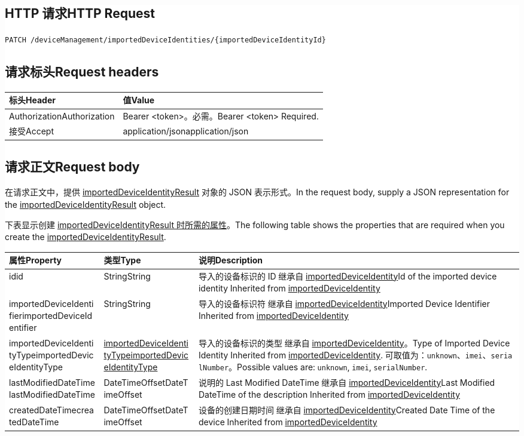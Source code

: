 ## <a name="http-request"></a><span data-ttu-id="8ef13-119">HTTP 请求</span><span class="sxs-lookup"><span data-stu-id="8ef13-119">HTTP Request</span></span>

``` http
PATCH /deviceManagement/importedDeviceIdentities/{importedDeviceIdentityId}
```

## <a name="request-headers"></a><span data-ttu-id="8ef13-120">请求标头</span><span class="sxs-lookup"><span data-stu-id="8ef13-120">Request headers</span></span>
|<span data-ttu-id="8ef13-121">标头</span><span class="sxs-lookup"><span data-stu-id="8ef13-121">Header</span></span>|<span data-ttu-id="8ef13-122">值</span><span class="sxs-lookup"><span data-stu-id="8ef13-122">Value</span></span>|
|:---|:---|
|<span data-ttu-id="8ef13-123">Authorization</span><span class="sxs-lookup"><span data-stu-id="8ef13-123">Authorization</span></span>|<span data-ttu-id="8ef13-124">Bearer &lt;token&gt;。必需。</span><span class="sxs-lookup"><span data-stu-id="8ef13-124">Bearer &lt;token&gt; Required.</span></span>|
|<span data-ttu-id="8ef13-125">接受</span><span class="sxs-lookup"><span data-stu-id="8ef13-125">Accept</span></span>|<span data-ttu-id="8ef13-126">application/json</span><span class="sxs-lookup"><span data-stu-id="8ef13-126">application/json</span></span>|

## <a name="request-body"></a><span data-ttu-id="8ef13-127">请求正文</span><span class="sxs-lookup"><span data-stu-id="8ef13-127">Request body</span></span>
<span data-ttu-id="8ef13-128">在请求正文中，提供 [importedDeviceIdentityResult](../resources/intune-enrollment-importeddeviceidentityresult.md) 对象的 JSON 表示形式。</span><span class="sxs-lookup"><span data-stu-id="8ef13-128">In the request body, supply a JSON representation for the [importedDeviceIdentityResult](../resources/intune-enrollment-importeddeviceidentityresult.md) object.</span></span>

<span data-ttu-id="8ef13-129">下表显示创建 [importedDeviceIdentityResult 时所需的属性](../resources/intune-enrollment-importeddeviceidentityresult.md)。</span><span class="sxs-lookup"><span data-stu-id="8ef13-129">The following table shows the properties that are required when you create the [importedDeviceIdentityResult](../resources/intune-enrollment-importeddeviceidentityresult.md).</span></span>

|<span data-ttu-id="8ef13-130">属性</span><span class="sxs-lookup"><span data-stu-id="8ef13-130">Property</span></span>|<span data-ttu-id="8ef13-131">类型</span><span class="sxs-lookup"><span data-stu-id="8ef13-131">Type</span></span>|<span data-ttu-id="8ef13-132">说明</span><span class="sxs-lookup"><span data-stu-id="8ef13-132">Description</span></span>|
|:---|:---|:---|
|<span data-ttu-id="8ef13-133">id</span><span class="sxs-lookup"><span data-stu-id="8ef13-133">id</span></span>|<span data-ttu-id="8ef13-134">String</span><span class="sxs-lookup"><span data-stu-id="8ef13-134">String</span></span>|<span data-ttu-id="8ef13-135">导入的设备标识的 ID 继承自 [importedDeviceIdentity](../resources/intune-enrollment-importeddeviceidentity.md)</span><span class="sxs-lookup"><span data-stu-id="8ef13-135">Id of the imported device identity Inherited from [importedDeviceIdentity](../resources/intune-enrollment-importeddeviceidentity.md)</span></span>|
|<span data-ttu-id="8ef13-136">importedDeviceIdentifier</span><span class="sxs-lookup"><span data-stu-id="8ef13-136">importedDeviceIdentifier</span></span>|<span data-ttu-id="8ef13-137">String</span><span class="sxs-lookup"><span data-stu-id="8ef13-137">String</span></span>|<span data-ttu-id="8ef13-138">导入的设备标识符 继承自 [importedDeviceIdentity](../resources/intune-enrollment-importeddeviceidentity.md)</span><span class="sxs-lookup"><span data-stu-id="8ef13-138">Imported Device Identifier Inherited from [importedDeviceIdentity](../resources/intune-enrollment-importeddeviceidentity.md)</span></span>|
|<span data-ttu-id="8ef13-139">importedDeviceIdentityType</span><span class="sxs-lookup"><span data-stu-id="8ef13-139">importedDeviceIdentityType</span></span>|[<span data-ttu-id="8ef13-140">importedDeviceIdentityType</span><span class="sxs-lookup"><span data-stu-id="8ef13-140">importedDeviceIdentityType</span></span>](../resources/intune-enrollment-importeddeviceidentitytype.md)|<span data-ttu-id="8ef13-141">导入的设备标识的类型 继承自 [importedDeviceIdentity](../resources/intune-enrollment-importeddeviceidentity.md)。</span><span class="sxs-lookup"><span data-stu-id="8ef13-141">Type of Imported Device Identity Inherited from [importedDeviceIdentity](../resources/intune-enrollment-importeddeviceidentity.md).</span></span> <span data-ttu-id="8ef13-142">可取值为：`unknown`、`imei`、`serialNumber`。</span><span class="sxs-lookup"><span data-stu-id="8ef13-142">Possible values are: `unknown`, `imei`, `serialNumber`.</span></span>|
|<span data-ttu-id="8ef13-143">lastModifiedDateTime</span><span class="sxs-lookup"><span data-stu-id="8ef13-143">lastModifiedDateTime</span></span>|<span data-ttu-id="8ef13-144">DateTimeOffset</span><span class="sxs-lookup"><span data-stu-id="8ef13-144">DateTimeOffset</span></span>|<span data-ttu-id="8ef13-145">说明的 Last Modified DateTime 继承自 [importedDeviceIdentity](../resources/intune-enrollment-importeddeviceidentity.md)</span><span class="sxs-lookup"><span data-stu-id="8ef13-145">Last Modified DateTime of the description Inherited from [importedDeviceIdentity](../resources/intune-enrollment-importeddeviceidentity.md)</span></span>|
|<span data-ttu-id="8ef13-146">createdDateTime</span><span class="sxs-lookup"><span data-stu-id="8ef13-146">createdDateTime</span></span>|<span data-ttu-id="8ef13-147">DateTimeOffset</span><span class="sxs-lookup"><span data-stu-id="8ef13-147">DateTimeOffset</span></span>|<span data-ttu-id="8ef13-148">设备的创建日期时间 继承自 [importedDeviceIdentity](../resources/intune-enrollment-importeddeviceidentity.md)</span><span class="sxs-lookup"><span data-stu-id="8ef13-148">Created Date Time of the device Inherited from [importedDeviceIdentity](../resources/intune-enrollment-importeddeviceidentity.md)</span></span>|